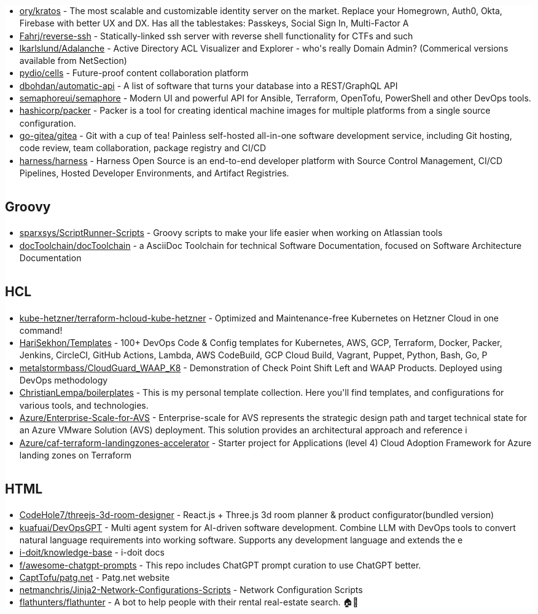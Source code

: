 - [ory/kratos](https://github.com/ory/kratos) - The most scalable and customizable identity server on the market. Replace your Homegrown, Auth0, Okta, Firebase with better UX and DX. Has all the tablestakes: Passkeys, Social Sign In, Multi-Factor A
- [Fahrj/reverse-ssh](https://github.com/Fahrj/reverse-ssh) - Statically-linked ssh server with reverse shell functionality for CTFs and such
- [lkarlslund/Adalanche](https://github.com/lkarlslund/Adalanche) - Active Directory ACL Visualizer and Explorer - who's really Domain Admin? (Commerical versions available from NetSection)
- [pydio/cells](https://github.com/pydio/cells) - Future-proof content collaboration platform
- [dbohdan/automatic-api](https://github.com/dbohdan/automatic-api) - A list of software that turns your database into a REST/GraphQL API
- [semaphoreui/semaphore](https://github.com/semaphoreui/semaphore) - Modern UI and powerful API for Ansible, Terraform, OpenTofu, PowerShell and other DevOps tools.
- [hashicorp/packer](https://github.com/hashicorp/packer) - Packer is a tool for creating identical machine images for multiple platforms from a single source configuration.
- [go-gitea/gitea](https://github.com/go-gitea/gitea) - Git with a cup of tea! Painless self-hosted all-in-one software development service, including Git hosting, code review, team collaboration, package registry and CI/CD
- [harness/harness](https://github.com/harness/harness) - Harness Open Source is an end-to-end developer platform with Source Control Management, CI/CD Pipelines, Hosted Developer Environments, and Artifact Registries.

## Groovy 

- [sparxsys/ScriptRunner-Scripts](https://github.com/sparxsys/ScriptRunner-Scripts) - Groovy scripts to make your life easier when working on Atlassian tools
- [docToolchain/docToolchain](https://github.com/docToolchain/docToolchain) - a AsciiDoc Toolchain for technical Software Documentation, focused on Software Architecture Documentation

## HCL 

- [kube-hetzner/terraform-hcloud-kube-hetzner](https://github.com/kube-hetzner/terraform-hcloud-kube-hetzner) - Optimized and Maintenance-free Kubernetes on Hetzner Cloud in one command!
- [HariSekhon/Templates](https://github.com/HariSekhon/Templates) - 100+ DevOps Code & Config templates for Kubernetes, AWS, GCP, Terraform, Docker, Packer, Jenkins, CircleCI, GitHub Actions, Lambda, AWS CodeBuild, GCP Cloud Build, Vagrant, Puppet, Python, Bash, Go, P
- [metalstormbass/CloudGuard_WAAP_K8](https://github.com/metalstormbass/CloudGuard_WAAP_K8) - Demonstration of Check Point Shift Left and WAAP Products. Deployed using DevOps methodology
- [ChristianLempa/boilerplates](https://github.com/ChristianLempa/boilerplates) - This is my personal template collection. Here you'll find templates, and configurations for various tools, and technologies.
- [Azure/Enterprise-Scale-for-AVS](https://github.com/Azure/Enterprise-Scale-for-AVS) - Enterprise-scale for AVS represents the strategic design path and target technical state for an Azure VMware Solution (AVS) deployment. This solution provides an architectural approach and reference i
- [Azure/caf-terraform-landingzones-accelerator](https://github.com/Azure/caf-terraform-landingzones-accelerator) - Starter project for Applications (level 4) Cloud Adoption Framework for Azure landing zones on Terraform

## HTML 

- [CodeHole7/threejs-3d-room-designer](https://github.com/CodeHole7/threejs-3d-room-designer) - React.js + Three.js 3d room planner & product configurator(bundled version)
- [kuafuai/DevOpsGPT](https://github.com/kuafuai/DevOpsGPT) - Multi agent system for AI-driven software development. Combine LLM with DevOps tools to convert natural language requirements into working software. Supports any development language and extends the e
- [i-doit/knowledge-base](https://github.com/i-doit/knowledge-base) - i-doit docs
- [f/awesome-chatgpt-prompts](https://github.com/f/awesome-chatgpt-prompts) - This repo includes ChatGPT prompt curation to use ChatGPT better.
- [CaptTofu/patg.net](https://github.com/CaptTofu/patg.net) - Patg.net website
- [netmanchris/Jinja2-Network-Configurations-Scripts](https://github.com/netmanchris/Jinja2-Network-Configurations-Scripts) - Network Configuration Scripts
- [flathunters/flathunter](https://github.com/flathunters/flathunter) - A bot to help people with their rental real-estate search. 🏠🤖